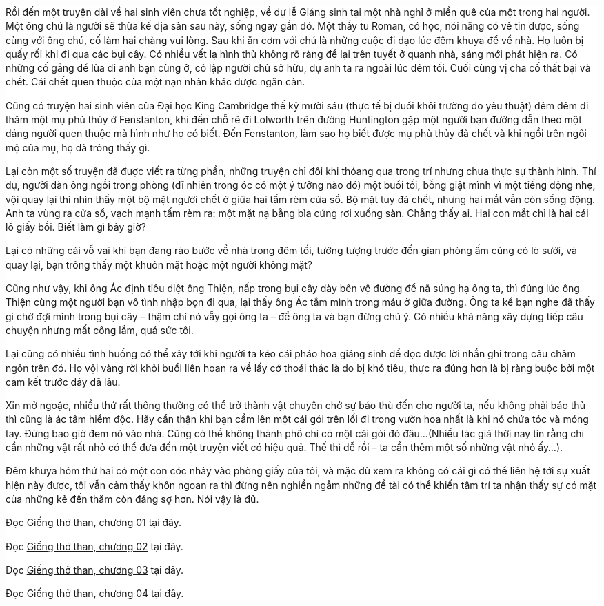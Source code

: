 Rồi đến một truyện dài về hai sinh viên chưa tốt nghiệp, về dự lễ Giáng sinh tại một nhà nghỉ ở miền quê của một trong hai người. Một ông chú là người sẽ thừa kế địa sản sau này, sống ngay gần đó. Một thầy tu Roman, có học, nói năng có vẻ tin được, sống cùng với ông chú, cố làm hai chàng vui lòng. Sau khi ăn cơm với chú là những cuộc đi dạo lúc đêm khuya để về nhà. Họ luôn bị quấy rối khi đi qua các bụi cây. Có nhiều vết lạ hình thù không rõ ràng để lại trên tuyết ở quanh nhà, sáng mới phát hiện ra. Có những cố gắng để lùa đi anh bạn cùng ở, cô lập người chủ sở hữu, dụ anh ta ra ngoài lúc đêm tối. Cuối cùng vị cha cố thất bại và chết. Cái chết quen thuộc của một nạn nhân khác được ngăn cản.

Cũng có truyện hai sinh viên của Đại học King Cambridge thế kỷ mười sáu (thực tế bị đuổi khỏi trường do yêu thuật) đêm đêm đi thăm một mụ phù thủy ở Fenstanton, khi đến chỗ rẽ đi Lolworth trên đường Huntington gặp một người bạn đường dẫn theo một dáng người quen thuộc mà hình như họ có biết. Đến Fenstanton, làm sao họ biết được mụ phù thủy đã chết và khi ngồi trên ngôi mộ của mụ, họ đã trông thấy gì.

Lại còn một số truyện đã được viết ra từng phần, những truyện chỉ đôi khi thóang qua trong trí nhưng chưa thực sự thành hình. Thí dụ, người đàn ông ngồi trong phòng (dĩ nhiên trong óc có một ý tưởng nào đó) một buổi tối, bỗng giật mình vì một tiếng động nhẹ, vội quay lại thì nhìn thấy một bộ mặt người chết ở giữa hai tấm rèm cửa sổ. Bộ mặt tuy đã chết, nhưng hai mắt vẫn còn sống động. Anh ta vùng ra cửa sổ, vạch mạnh tấm rèm ra: một mặt nạ bằng bìa cứng rơi xuống sàn. Chẳng thấy ai. Hai con mắt chỉ là hai cái lỗ giấy bồi. Biết làm gì bây giờ?

Lại có những cái vỗ vai khi bạn đang rảo bước về nhà trong đêm tối, tưởng tượng trước đến gian phòng ấm cúng có lò sưởi, và quay lại, bạn trông thấy một khuôn mặt hoặc một người không mặt?

Cũng như vậy, khi ông Ác định tiêu diệt ông Thiện, nấp trong bụi cây dày bên vệ đường để nã súng hạ ông ta, thì đúng lúc ông Thiện cùng một người bạn vô tình nhập bọn đi qua, lại thấy ông Ác tắm mình trong máu ở giữa đường. Ông ta kể bạn nghe đã thấy gì chờ đợi mình trong bụi cây – thậm chí nó vẫy gọi ông ta – để ông ta và bạn đừng chú ý. Có nhiều khả năng xây dựng tiếp câu chuyện nhưng mất công lắm, quá sức tôi.

Lại cũng có nhiều tình huống có thể xảy tới khi người ta kéo cái pháo hoa giáng sinh để đọc được lời nhắn ghi trong câu châm ngôn trên đó. Họ vội vàng rời khỏi buổi liên hoan ra về lấy cớ thoái thác là do bị khó tiêu, thực ra đúng hơn là bị ràng buộc bởi một cam kết trước đây đã lâu.

Xin mở ngoặc, nhiều thứ rất thông thường có thể trở thành vật chuyên chở sự báo thù đến cho người ta, nếu không phải báo thù thì cũng là ác tâm hiểm độc. Hãy cẩn thận khi bạn cầm lên một cái gói trên lối đi trong vườn hoa nhất là khi nó chứa tóc và móng tay. Đừng bao giờ đem nó vào nhà. Cũng có thể không thành phố chỉ có một cái gói đó đâu…(Nhiều tác giả thời nay tin rằng chỉ cần những vật rất nhỏ có thể đưa đến một truyện viết có hiệu quả. Thế thì dễ rồi – ta cần thêm một số những vật nhỏ ấy…).

Đêm khuya hôm thứ hai có một con cóc nhảy vào phòng giấy của tôi, và mặc dù xem ra không có cái gì có thể liên hệ tới sự xuất hiện này được, tôi vẫn cảm thấy khôn ngoan ra thì đừng nên nghiền ngẫm những đề tài có thể khiến tâm trí ta nhận thấy sự có mặt của những kẻ đến thăm còn đáng sợ hơn. Nói vậy là đủ.

Đọc [Giếng thở than, chương 01](https://nhavantuonglai.com/article/gieng-tho-than-chuong-01) tại đây.

Đọc [Giếng thở than, chương 02](https://nhavantuonglai.com/article/gieng-tho-than-chuong-02) tại đây.

Đọc [Giếng thở than, chương 03](https://nhavantuonglai.com/article/gieng-tho-than-chuong-03) tại đây.

Đọc [Giếng thở than, chương 04](https://nhavantuonglai.com/article/gieng-tho-than-chuong-04) tại đây.

